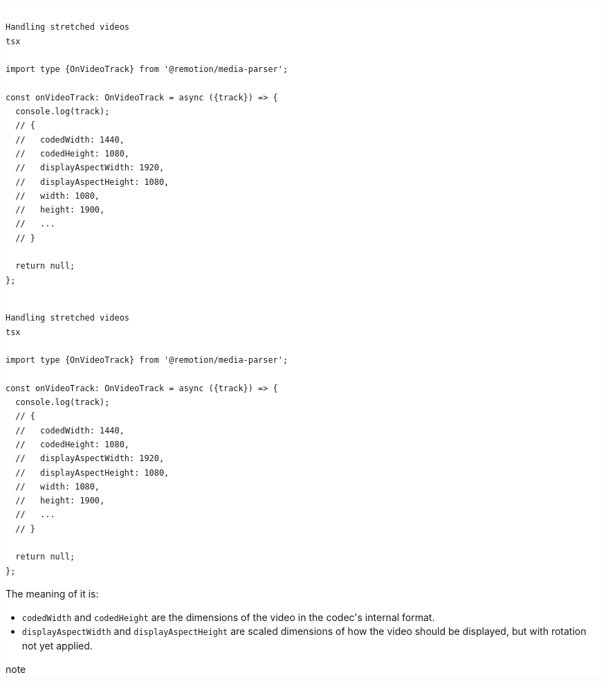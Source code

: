 ```

Handling stretched videos
tsx

import type {OnVideoTrack} from '@remotion/media-parser';

const onVideoTrack: OnVideoTrack = async ({track}) => {
  console.log(track);
  // {
  //   codedWidth: 1440,
  //   codedHeight: 1080,
  //   displayAspectWidth: 1920,
  //   displayAspectHeight: 1080,
  //   width: 1080,
  //   height: 1900,
  //   ...
  // }

  return null;
};
```

```

Handling stretched videos
tsx

import type {OnVideoTrack} from '@remotion/media-parser';

const onVideoTrack: OnVideoTrack = async ({track}) => {
  console.log(track);
  // {
  //   codedWidth: 1440,
  //   codedHeight: 1080,
  //   displayAspectWidth: 1920,
  //   displayAspectHeight: 1080,
  //   width: 1080,
  //   height: 1900,
  //   ...
  // }

  return null;
};
```

The meaning of it is:

- `codedWidth` and `codedHeight` are the dimensions of the video in the codec's internal format.
- `displayAspectWidth` and `displayAspectHeight` are scaled dimensions of how the video should be displayed, but with rotation not yet applied.

note
